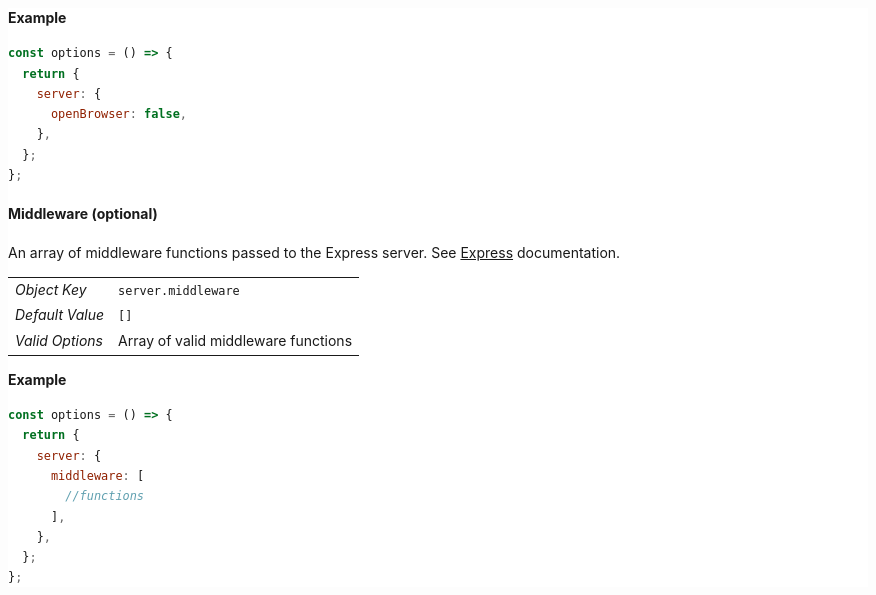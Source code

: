 **Example**

```js
const options = () => {
  return {
    server: {
      openBrowser: false,
    },
  };
};
```

#### Middleware (optional)

An array of middleware functions passed to the Express server. See [Express](https://expressjs.com/en/guide/using-middleware.html) documentation.

|                 |                                     |
| --------------- | ----------------------------------- |
| _Object Key_    | `server.middleware`                 |
| _Default Value_ | `[]`                                |
| _Valid Options_ | Array of valid middleware functions |

**Example**

```js
const options = () => {
  return {
    server: {
      middleware: [
        //functions
      ],
    },
  };
};
```
